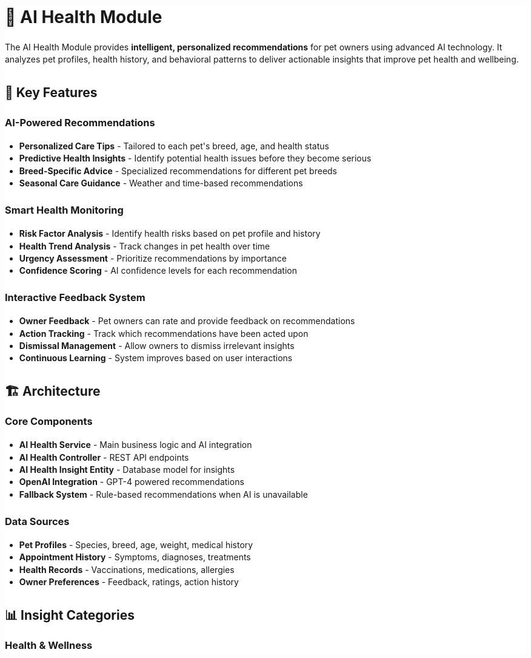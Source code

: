 # 🤖 AI Health Module

The AI Health Module provides **intelligent, personalized recommendations** for pet owners using advanced AI technology. It analyzes pet profiles, health history, and behavioral patterns to deliver actionable insights that improve pet health and wellbeing.

## 🚀 **Key Features**

### **AI-Powered Recommendations**

- **Personalized Care Tips** - Tailored to each pet's breed, age, and health status
- **Predictive Health Insights** - Identify potential health issues before they become serious
- **Breed-Specific Advice** - Specialized recommendations for different pet breeds
- **Seasonal Care Guidance** - Weather and time-based recommendations

### **Smart Health Monitoring**

- **Risk Factor Analysis** - Identify health risks based on pet profile and history
- **Health Trend Analysis** - Track changes in pet health over time
- **Urgency Assessment** - Prioritize recommendations by importance
- **Confidence Scoring** - AI confidence levels for each recommendation

### **Interactive Feedback System**

- **Owner Feedback** - Pet owners can rate and provide feedback on recommendations
- **Action Tracking** - Track which recommendations have been acted upon
- **Dismissal Management** - Allow owners to dismiss irrelevant insights
- **Continuous Learning** - System improves based on user interactions

## 🏗️ **Architecture**

### **Core Components**

- **AI Health Service** - Main business logic and AI integration
- **AI Health Controller** - REST API endpoints
- **AI Health Insight Entity** - Database model for insights
- **OpenAI Integration** - GPT-4 powered recommendations
- **Fallback System** - Rule-based recommendations when AI is unavailable

### **Data Sources**

- **Pet Profiles** - Species, breed, age, weight, medical history
- **Appointment History** - Symptoms, diagnoses, treatments
- **Health Records** - Vaccinations, medications, allergies
- **Owner Preferences** - Feedback, ratings, action history

## 📊 **Insight Categories**

### **Health & Wellness**
